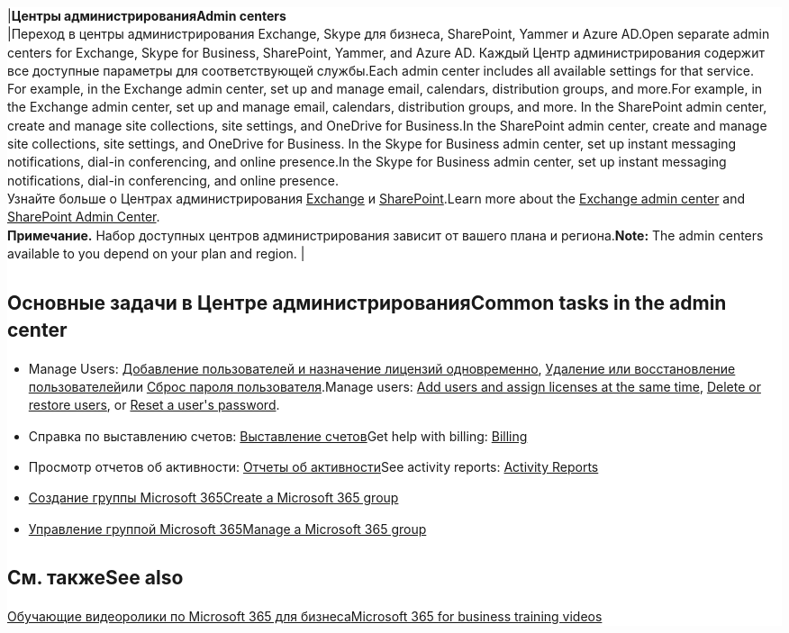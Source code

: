 |<span data-ttu-id="02a5b-162">**Центры администрирования**</span><span class="sxs-lookup"><span data-stu-id="02a5b-162">**Admin centers**</span></span> <br/> |<span data-ttu-id="02a5b-163">Переход в центры администрирования Exchange, Skype для бизнеса, SharePoint, Yammer и Azure AD.</span><span class="sxs-lookup"><span data-stu-id="02a5b-163">Open separate admin centers for Exchange, Skype for Business, SharePoint, Yammer, and Azure AD.</span></span> <span data-ttu-id="02a5b-164">Каждый Центр администрирования содержит все доступные параметры для соответствующей службы.</span><span class="sxs-lookup"><span data-stu-id="02a5b-164">Each admin center includes all available settings for that service.</span></span>  <br/> <span data-ttu-id="02a5b-165">For example, in the Exchange admin center, set up and manage email, calendars, distribution groups, and more.</span><span class="sxs-lookup"><span data-stu-id="02a5b-165">For example, in the Exchange admin center, set up and manage email, calendars, distribution groups, and more.</span></span> <span data-ttu-id="02a5b-166">In the SharePoint admin center, create and manage site collections, site settings, and OneDrive for Business.</span><span class="sxs-lookup"><span data-stu-id="02a5b-166">In the SharePoint admin center, create and manage site collections, site settings, and OneDrive for Business.</span></span> <span data-ttu-id="02a5b-167">In the Skype for Business admin center, set up instant messaging notifications, dial-in conferencing, and online presence.</span><span class="sxs-lookup"><span data-stu-id="02a5b-167">In the Skype for Business admin center, set up instant messaging notifications, dial-in conferencing, and online presence.</span></span>  <br/> <span data-ttu-id="02a5b-168">Узнайте больше о Центрах администрирования [Exchange](https://go.microsoft.com/fwlink/p/?LinkID=271807) и [SharePoint](https://docs.microsoft.com/sharepoint/sharepoint-online).</span><span class="sxs-lookup"><span data-stu-id="02a5b-168">Learn more about the [Exchange admin center](https://go.microsoft.com/fwlink/p/?LinkID=271807) and [SharePoint Admin Center](https://docs.microsoft.com/sharepoint/sharepoint-online).</span></span><br/> <span data-ttu-id="02a5b-169">**Примечание.** Набор доступных центров администрирования зависит от вашего плана и региона.</span><span class="sxs-lookup"><span data-stu-id="02a5b-169">**Note:** The admin centers available to you depend on your plan and region.</span></span>           |
   
## <a name="common-tasks-in-the-admin-center"></a><span data-ttu-id="02a5b-170">Основные задачи в Центре администрирования</span><span class="sxs-lookup"><span data-stu-id="02a5b-170">Common tasks in the admin center</span></span>

- <span data-ttu-id="02a5b-171">Manage Users: [Добавление пользователей и назначение лицензий одновременно](../add-users/add-users.md), [Удаление или восстановление пользователей](../add-users/delete-a-user.md)или [Сброс пароля пользователя](../add-users/reset-passwords.md).</span><span class="sxs-lookup"><span data-stu-id="02a5b-171">Manage users: [Add users and assign licenses at the same time](../add-users/add-users.md), [Delete or restore users](../add-users/delete-a-user.md), or [Reset a user's password](../add-users/reset-passwords.md).</span></span>

- <span data-ttu-id="02a5b-172">Справка по выставлению счетов: [Выставление счетов](../../commerce/index.yml)</span><span class="sxs-lookup"><span data-stu-id="02a5b-172">Get help with billing: [Billing](../../commerce/index.yml)</span></span>

- <span data-ttu-id="02a5b-173">Просмотр отчетов об активности: [Отчеты об активности](../activity-reports/activity-reports.md)</span><span class="sxs-lookup"><span data-stu-id="02a5b-173">See activity reports: [Activity Reports](../activity-reports/activity-reports.md)</span></span>

- [<span data-ttu-id="02a5b-174">Создание группы Microsoft 365</span><span class="sxs-lookup"><span data-stu-id="02a5b-174">Create a Microsoft 365 group </span></span>](../create-groups/create-groups.md)

- [<span data-ttu-id="02a5b-175">Управление группой Microsoft 365</span><span class="sxs-lookup"><span data-stu-id="02a5b-175">Manage a Microsoft 365 group</span></span>](../create-groups/manage-groups.md)

## <a name="see-also"></a><span data-ttu-id="02a5b-176">См. также</span><span class="sxs-lookup"><span data-stu-id="02a5b-176">See also</span></span>

[<span data-ttu-id="02a5b-177">Обучающие видеоролики по Microsoft 365 для бизнеса</span><span class="sxs-lookup"><span data-stu-id="02a5b-177">Microsoft 365 for business training videos</span></span>](https://support.microsoft.com/office/6ab4bbcd-79cf-4000-a0bd-d42ce4d12816)
